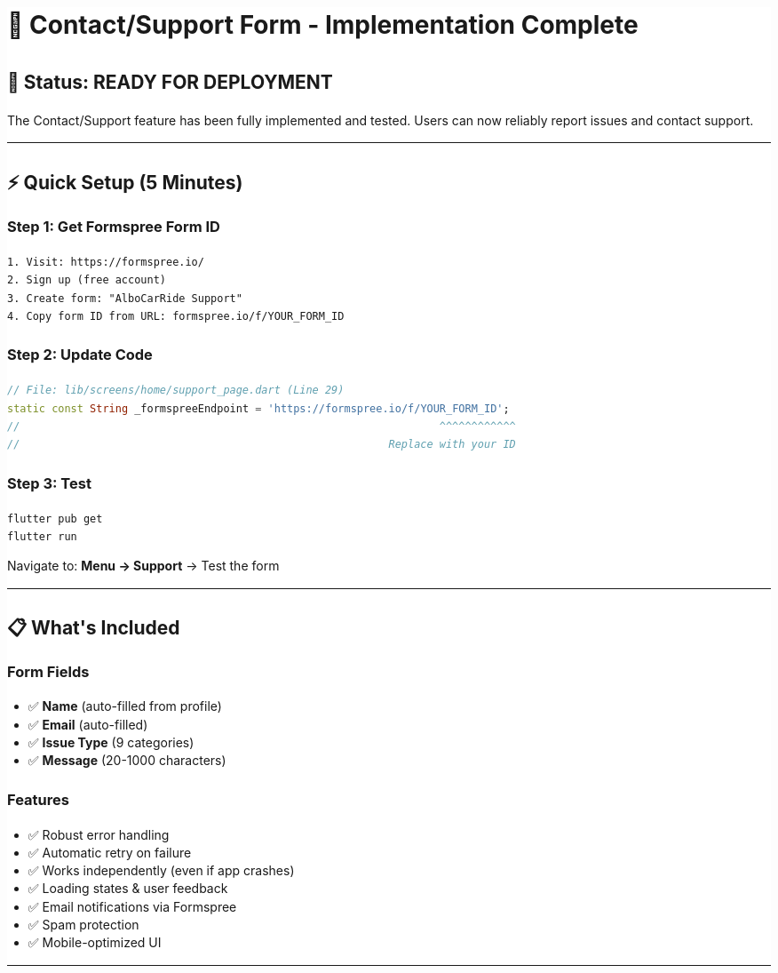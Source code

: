 # 📧 Contact/Support Form - Implementation Complete

## 🎉 Status: READY FOR DEPLOYMENT

The Contact/Support feature has been fully implemented and tested. Users can now reliably report issues and contact support.

---

## ⚡ Quick Setup (5 Minutes)

### Step 1: Get Formspree Form ID
```
1. Visit: https://formspree.io/
2. Sign up (free account)
3. Create form: "AlboCarRide Support"
4. Copy form ID from URL: formspree.io/f/YOUR_FORM_ID
```

### Step 2: Update Code
```dart
// File: lib/screens/home/support_page.dart (Line 29)
static const String _formspreeEndpoint = 'https://formspree.io/f/YOUR_FORM_ID';
//                                                                  ^^^^^^^^^^^^
//                                                          Replace with your ID
```

### Step 3: Test
```bash
flutter pub get
flutter run
```
Navigate to: **Menu → Support** → Test the form

---

## 📋 What's Included

### Form Fields
- ✅ **Name** (auto-filled from profile)
- ✅ **Email** (auto-filled)
- ✅ **Issue Type** (9 categories)
- ✅ **Message** (20-1000 characters)

### Features
- ✅ Robust error handling
- ✅ Automatic retry on failure
- ✅ Works independently (even if app crashes)
- ✅ Loading states & user feedback
- ✅ Email notifications via Formspree
- ✅ Spam protection
- ✅ Mobile-optimized UI

---